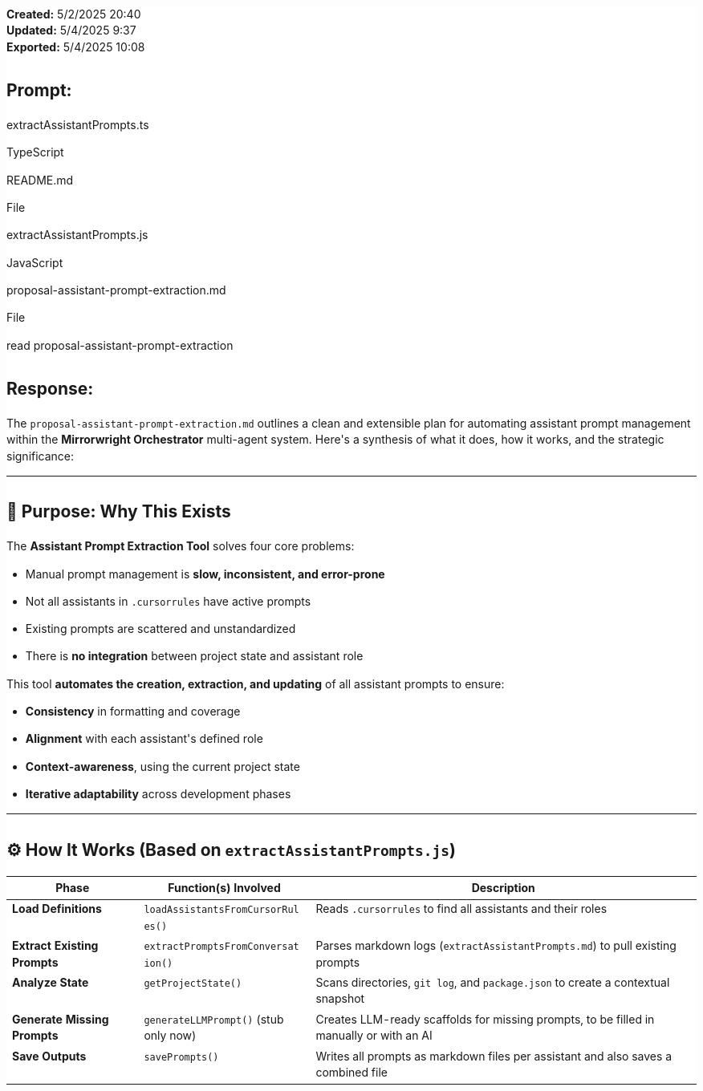 **Created:** 5/2/2025 20:40  
**Updated:** 5/4/2025 9:37  
**Exported:** 5/4/2025 10:08  

## Prompt:
extractAssistantPrompts.ts

TypeScript

README.md

File

extractAssistantPrompts.js

JavaScript

proposal-assistant-prompt-extraction.md

File

read proposal-assistant-prompt-extraction

## Response:
The `proposal-assistant-prompt-extraction.md` outlines a clean and extensible plan for automating assistant prompt management within the **Mirrorwright Orchestrator** multi-agent system. Here's a synthesis of what it does, how it works, and the strategic significance:

* * *

🧠 Purpose: Why This Exists
---------------------------

The **Assistant Prompt Extraction Tool** solves four core problems:

*   Manual prompt management is **slow, inconsistent, and error-prone**
    
*   Not all assistants in `.cursorrules` have active prompts
    
*   Existing prompts are scattered and unstandardized
    
*   There is **no integration** between project state and assistant role
    

This tool **automates the creation, extraction, and updating** of all assistant prompts to ensure:

*   **Consistency** in formatting and coverage
    
*   **Alignment** with each assistant's defined role
    
*   **Context-awareness**, using the current project state
    
*   **Iterative adaptability** across development phases
    

* * *

⚙️ How It Works (Based on `extractAssistantPrompts.js`)
-------------------------------------------------------

| Phase | Function(s) Involved | Description |
| --- | --- | --- |
| **Load Definitions** | `loadAssistantsFromCursorRules()` | Reads `.cursorrules` to find all assistants and their roles |
| **Extract Existing Prompts** | `extractPromptsFromConversation()` | Parses markdown logs (`extractAssistantPrompts.md`) to pull existing prompts |
| **Analyze State** | `getProjectState()` | Scans directories, `git log`, and `package.json` to create a contextual snapshot |
| **Generate Missing Prompts** | `generateLLMPrompt()` (stub only now) | Creates LLM-ready scaffolds for missing prompts, to be filled in manually or with an AI |
| **Save Outputs** | `savePrompts()` | Writes all prompts as markdown files per assistant and also saves a combined file |
